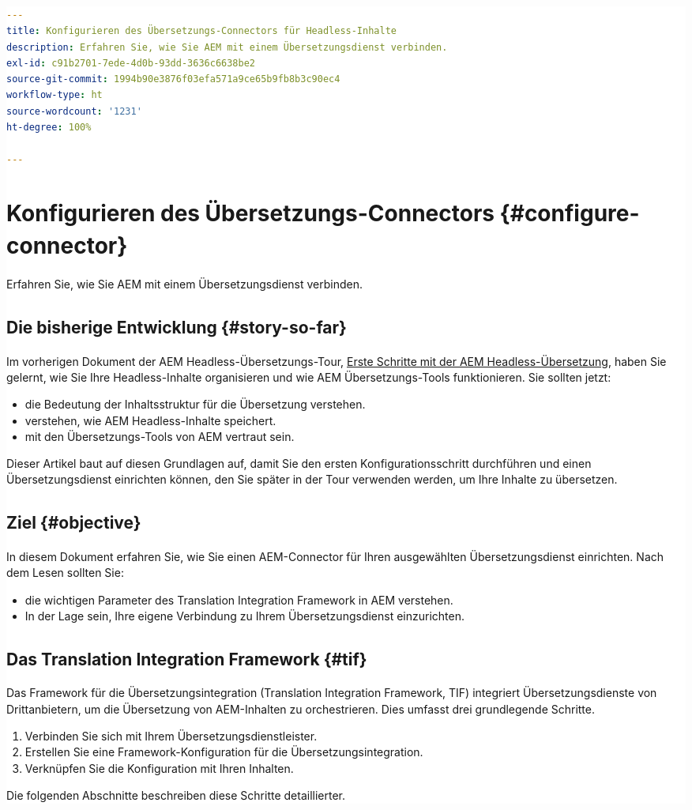 ```yaml
---
title: Konfigurieren des Übersetzungs-Connectors für Headless-Inhalte
description: Erfahren Sie, wie Sie AEM mit einem Übersetzungsdienst verbinden.
exl-id: c91b2701-7ede-4d0b-93dd-3636c6638be2
source-git-commit: 1994b90e3876f03efa571a9ce65b9fb8b3c90ec4
workflow-type: ht
source-wordcount: '1231'
ht-degree: 100%

---
```


# Konfigurieren des Übersetzungs-Connectors {#configure-connector}

Erfahren Sie, wie Sie AEM mit einem Übersetzungsdienst verbinden.

## Die bisherige Entwicklung {#story-so-far}

Im vorherigen Dokument der AEM Headless-Übersetzungs-Tour, [Erste Schritte mit der AEM Headless-Übersetzung](learn-about.md), haben Sie gelernt, wie Sie Ihre Headless-Inhalte organisieren und wie AEM Übersetzungs-Tools funktionieren. Sie sollten jetzt:

* die Bedeutung der Inhaltsstruktur für die Übersetzung verstehen.
* verstehen, wie AEM Headless-Inhalte speichert.
* mit den Übersetzungs-Tools von AEM vertraut sein.

Dieser Artikel baut auf diesen Grundlagen auf, damit Sie den ersten Konfigurationsschritt durchführen und einen Übersetzungsdienst einrichten können, den Sie später in der Tour verwenden werden, um Ihre Inhalte zu übersetzen.

## Ziel {#objective}

In diesem Dokument erfahren Sie, wie Sie einen AEM-Connector für Ihren ausgewählten Übersetzungsdienst einrichten. Nach dem Lesen sollten Sie:

* die wichtigen Parameter des Translation Integration Framework in AEM verstehen.
* In der Lage sein, Ihre eigene Verbindung zu Ihrem Übersetzungsdienst einzurichten.

## Das Translation Integration Framework {#tif}

Das Framework für die Übersetzungsintegration (Translation Integration Framework, TIF) integriert Übersetzungsdienste von Drittanbietern, um die Übersetzung von AEM-Inhalten zu orchestrieren. Dies umfasst drei grundlegende Schritte.

1. Verbinden Sie sich mit Ihrem Übersetzungsdienstleister.
1. Erstellen Sie eine Framework-Konfiguration für die Übersetzungsintegration.
1. Verknüpfen Sie die Konfiguration mit Ihren Inhalten.

Die folgenden Abschnitte beschreiben diese Schritte detaillierter.
